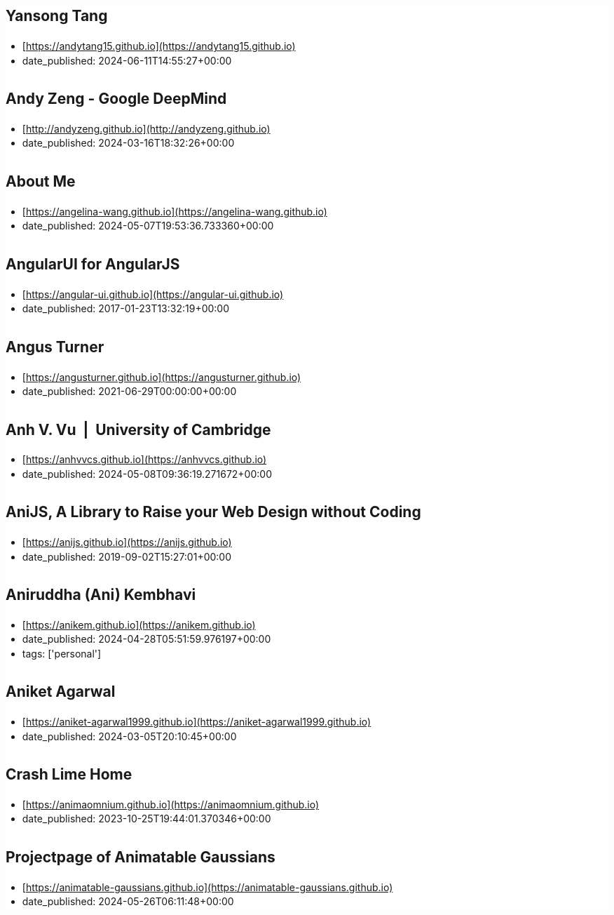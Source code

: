  ## Yansong Tang
 - [https://andytang15.github.io](https://andytang15.github.io)
 - date_published: 2024-06-11T14:55:27+00:00

 ## Andy Zeng - Google DeepMind
 - [http://andyzeng.github.io](http://andyzeng.github.io)
 - date_published: 2024-03-16T18:32:26+00:00

 ## About Me
 - [https://angelina-wang.github.io](https://angelina-wang.github.io)
 - date_published: 2024-05-07T19:53:36.733360+00:00

 ## AngularUI for AngularJS
 - [https://angular-ui.github.io](https://angular-ui.github.io)
 - date_published: 2017-01-23T13:32:19+00:00

 ## Angus Turner
 - [https://angusturner.github.io](https://angusturner.github.io)
 - date_published: 2021-06-29T00:00:00+00:00

 ## Anh V. Vu  |  University of Cambridge
 - [https://anhvvcs.github.io](https://anhvvcs.github.io)
 - date_published: 2024-05-08T09:36:19.271672+00:00

 ## AniJS, A Library to Raise your Web Design without Coding
 - [https://anijs.github.io](https://anijs.github.io)
 - date_published: 2019-09-02T15:27:01+00:00

 ## Aniruddha (Ani) Kembhavi
 - [https://anikem.github.io](https://anikem.github.io)
 - date_published: 2024-04-28T05:51:59.976197+00:00
 - tags: ['personal']

 ## Aniket Agarwal
 - [https://aniket-agarwal1999.github.io](https://aniket-agarwal1999.github.io)
 - date_published: 2024-03-05T20:10:45+00:00

 ## Crash Lime Home
 - [https://animaomnium.github.io](https://animaomnium.github.io)
 - date_published: 2023-10-25T19:44:01.370346+00:00

 ## Projectpage of Animatable Gaussians
 - [https://animatable-gaussians.github.io](https://animatable-gaussians.github.io)
 - date_published: 2024-05-26T06:11:48+00:00
